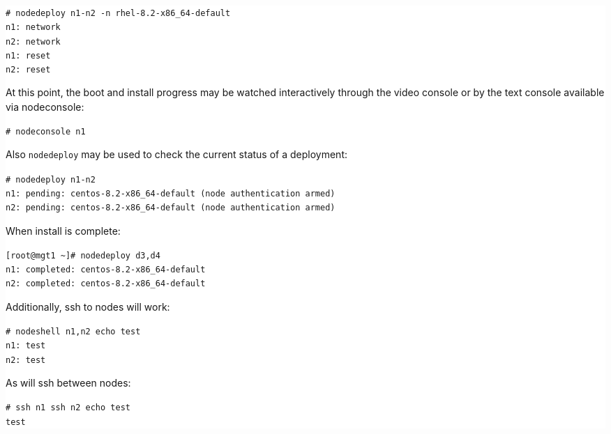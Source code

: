     # nodedeploy n1-n2 -n rhel-8.2-x86_64-default 
    n1: network
    n2: network
    n1: reset
    n2: reset

At this point, the boot and install progress may be watched interactively through the video console or by the text console available via nodeconsole:

    # nodeconsole n1

Also `nodedeploy` may be used to check the current status of a deployment:

    # nodedeploy n1-n2
    n1: pending: centos-8.2-x86_64-default (node authentication armed)
    n2: pending: centos-8.2-x86_64-default (node authentication armed)

When install is complete:

    [root@mgt1 ~]# nodedeploy d3,d4
    n1: completed: centos-8.2-x86_64-default
    n2: completed: centos-8.2-x86_64-default

Additionally, ssh to nodes will work:

    # nodeshell n1,n2 echo test
    n1: test
    n2: test

As will ssh between nodes:

    # ssh n1 ssh n2 echo test
    test




